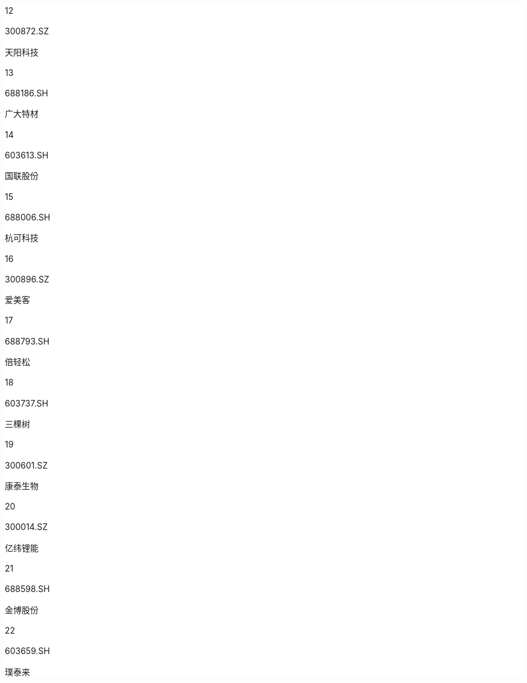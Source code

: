 12
   
300872.SZ
   
天阳科技
     
13
   
688186.SH
   
广大特材
     
14
   
603613.SH
   
国联股份
     
15
   
688006.SH
   
杭可科技
     
16
   
300896.SZ
   
爱美客
     
17
   
688793.SH
   
倍轻松
     
18
   
603737.SH
   
三棵树
     
19
   
300601.SZ
   
康泰生物
     
20
   
300014.SZ
   
亿纬锂能
     
21
   
688598.SH
   
金博股份
     
22
   
603659.SH
   
璞泰来
     